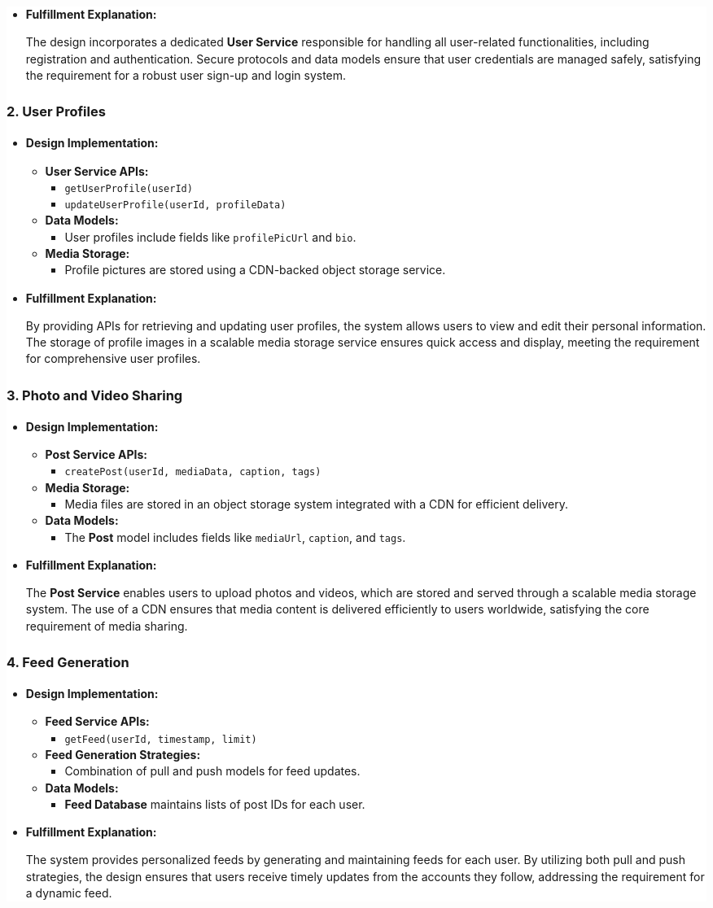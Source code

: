 - **Fulfillment Explanation:**

  The design incorporates a dedicated **User Service** responsible for handling all user-related functionalities, including registration and authentication. Secure protocols and data models ensure that user credentials are managed safely, satisfying the requirement for a robust user sign-up and login system.

### **2. User Profiles**

- **Design Implementation:**

  - **User Service APIs:**
    - `getUserProfile(userId)`
    - `updateUserProfile(userId, profileData)`
  - **Data Models:**
    - User profiles include fields like `profilePicUrl` and `bio`.
  - **Media Storage:**
    - Profile pictures are stored using a CDN-backed object storage service.

- **Fulfillment Explanation:**

  By providing APIs for retrieving and updating user profiles, the system allows users to view and edit their personal information. The storage of profile images in a scalable media storage service ensures quick access and display, meeting the requirement for comprehensive user profiles.

### **3. Photo and Video Sharing**

- **Design Implementation:**

  - **Post Service APIs:**
    - `createPost(userId, mediaData, caption, tags)`
  - **Media Storage:**
    - Media files are stored in an object storage system integrated with a CDN for efficient delivery.
  - **Data Models:**
    - The **Post** model includes fields like `mediaUrl`, `caption`, and `tags`.

- **Fulfillment Explanation:**

  The **Post Service** enables users to upload photos and videos, which are stored and served through a scalable media storage system. The use of a CDN ensures that media content is delivered efficiently to users worldwide, satisfying the core requirement of media sharing.

### **4. Feed Generation**

- **Design Implementation:**

  - **Feed Service APIs:**
    - `getFeed(userId, timestamp, limit)`
  - **Feed Generation Strategies:**
    - Combination of pull and push models for feed updates.
  - **Data Models:**
    - **Feed Database** maintains lists of post IDs for each user.

- **Fulfillment Explanation:**

  The system provides personalized feeds by generating and maintaining feeds for each user. By utilizing both pull and push strategies, the design ensures that users receive timely updates from the accounts they follow, addressing the requirement for a dynamic feed.
